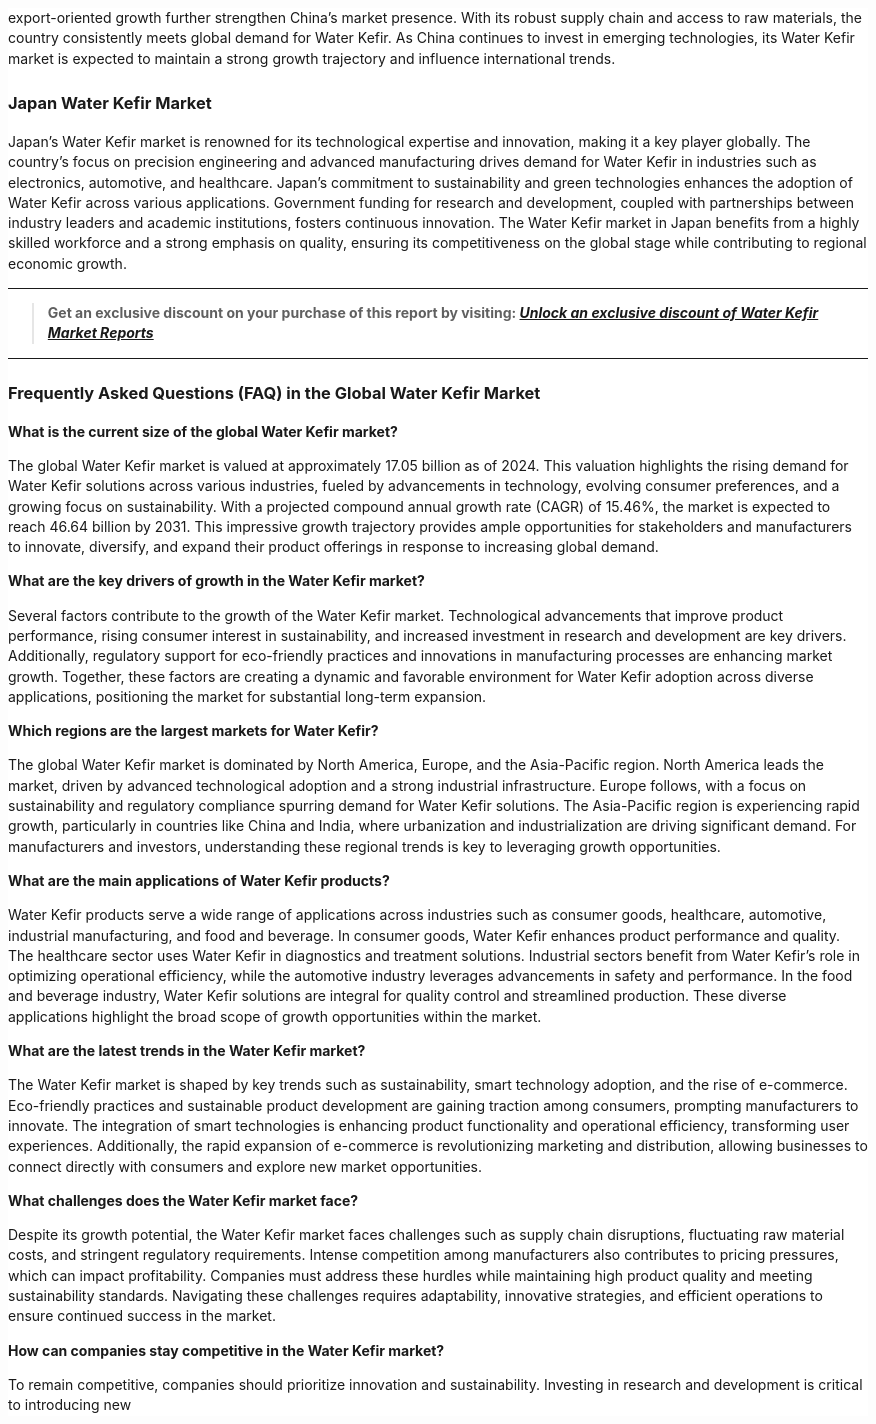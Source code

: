 export-oriented growth further strengthen China&rsquo;s market presence. With its robust supply chain and access to raw materials, the country consistently meets global demand for Water Kefir. As China continues to invest in emerging technologies, its Water Kefir market is expected to maintain a strong growth trajectory and influence international trends.</p><h3>Japan Water Kefir Market</h3><p>Japan&rsquo;s Water Kefir market is renowned for its technological expertise and innovation, making it a key player globally. The country&rsquo;s focus on precision engineering and advanced manufacturing drives demand for Water Kefir in industries such as electronics, automotive, and healthcare. Japan&rsquo;s commitment to sustainability and green technologies enhances the adoption of Water Kefir across various applications. Government funding for research and development, coupled with partnerships between industry leaders and academic institutions, fosters continuous innovation. The Water Kefir market in Japan benefits from a highly skilled workforce and a strong emphasis on quality, ensuring its competitiveness on the global stage while contributing to regional economic growth.</p><hr /><blockquote><p><strong>Get an exclusive discount on your purchase of this report by visiting: <em><a href="://marketresearchpulse.com/ask-for-discount/5347?utm_source=Github&amp;utm_medium=030">Unlock an exclusive discount of Water Kefir Market Reports</a></em>&nbsp;</strong></p></blockquote><hr /><h3>Frequently Asked Questions (FAQ) in the Global Water Kefir Market</h3><p><strong>What is the current size of the global Water Kefir market?</strong></p><p>The global Water Kefir market is valued at approximately 17.05 billion as of 2024. This valuation highlights the rising demand for Water Kefir solutions across various industries, fueled by advancements in technology, evolving consumer preferences, and a growing focus on sustainability. With a projected compound annual growth rate (CAGR) of 15.46%, the market is expected to reach 46.64 billion by 2031. This impressive growth trajectory provides ample opportunities for stakeholders and manufacturers to innovate, diversify, and expand their product offerings in response to increasing global demand.</p><p><strong>What are the key drivers of growth in the Water Kefir market?</strong></p><p>Several factors contribute to the growth of the Water Kefir market. Technological advancements that improve product performance, rising consumer interest in sustainability, and increased investment in research and development are key drivers. Additionally, regulatory support for eco-friendly practices and innovations in manufacturing processes are enhancing market growth. Together, these factors are creating a dynamic and favorable environment for Water Kefir adoption across diverse applications, positioning the market for substantial long-term expansion.</p><p><strong>Which regions are the largest markets for Water Kefir?</strong></p><p>The global Water Kefir market is dominated by North America, Europe, and the Asia-Pacific region. North America leads the market, driven by advanced technological adoption and a strong industrial infrastructure. Europe follows, with a focus on sustainability and regulatory compliance spurring demand for Water Kefir solutions. The Asia-Pacific region is experiencing rapid growth, particularly in countries like China and India, where urbanization and industrialization are driving significant demand. For manufacturers and investors, understanding these regional trends is key to leveraging growth opportunities.</p><p><strong>What are the main applications of Water Kefir products?</strong></p><p>Water Kefir products serve a wide range of applications across industries such as consumer goods, healthcare, automotive, industrial manufacturing, and food and beverage. In consumer goods, Water Kefir enhances product performance and quality. The healthcare sector uses Water Kefir in diagnostics and treatment solutions. Industrial sectors benefit from Water Kefir&rsquo;s role in optimizing operational efficiency, while the automotive industry leverages advancements in safety and performance. In the food and beverage industry, Water Kefir solutions are integral for quality control and streamlined production. These diverse applications highlight the broad scope of growth opportunities within the market.</p><p><strong>What are the latest trends in the Water Kefir market?</strong></p><p>The Water Kefir market is shaped by key trends such as sustainability, smart technology adoption, and the rise of e-commerce. Eco-friendly practices and sustainable product development are gaining traction among consumers, prompting manufacturers to innovate. The integration of smart technologies is enhancing product functionality and operational efficiency, transforming user experiences. Additionally, the rapid expansion of e-commerce is revolutionizing marketing and distribution, allowing businesses to connect directly with consumers and explore new market opportunities.</p><p><strong>What challenges does the Water Kefir market face?</strong></p><p>Despite its growth potential, the Water Kefir market faces challenges such as supply chain disruptions, fluctuating raw material costs, and stringent regulatory requirements. Intense competition among manufacturers also contributes to pricing pressures, which can impact profitability. Companies must address these hurdles while maintaining high product quality and meeting sustainability standards. Navigating these challenges requires adaptability, innovative strategies, and efficient operations to ensure continued success in the market.</p><p><strong>How can companies stay competitive in the Water Kefir market?</strong></p><p>To remain competitive, companies should prioritize innovation and sustainability. Investing in research and development is critical to introducing new